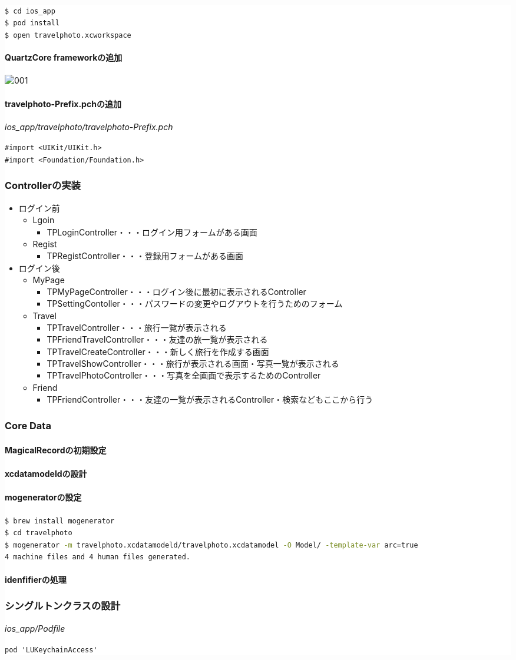 ```bash
$ cd ios_app
$ pod install
$ open travelphoto.xcworkspace
```

#### QuartzCore frameworkの追加
![001](https://farm4.staticflickr.com/3950/15338971647_b127852ca6.jpg)

#### travelphoto-Prefix.pchの追加
_ios_app/travelphoto/travelphoto-Prefix.pch_
```
#import <UIKit/UIKit.h>
#import <Foundation/Foundation.h>

```

### Controllerの実装

+ ログイン前
  + Lgoin
    + TPLoginController・・・ログイン用フォームがある画面
  + Regist
    + TPRegistController・・・登録用フォームがある画面
+ ログイン後
  + MyPage
    + TPMyPageController・・・ログイン後に最初に表示されるController
    + TPSettingContoller・・・パスワードの変更やログアウトを行うためのフォーム
  + Travel
    + TPTravelController・・・旅行一覧が表示される
    + TPFriendTravelController・・・友達の旅一覧が表示される
    + TPTravelCreateController・・・新しく旅行を作成する画面
    + TPTravelShowController・・・旅行が表示される画面・写真一覧が表示される
    + TPTravelPhotoController・・・写真を全画面で表示するためのController
  + Friend
    + TPFriendController・・・友達の一覧が表示されるController・検索などもここから行う

### Core Data
#### MagicalRecordの初期設定
#### xcdatamodeldの設計
#### mogeneratorの設定
```bash
$ brew install mogenerator
$ cd travelphoto
$ mogenerator -m travelphoto.xcdatamodeld/travelphoto.xcdatamodel -O Model/ -template-var arc=true
4 machine files and 4 human files generated.
```
#### idenfifierの処理

### シングルトンクラスの設計
_ios_app/Podfile_
```
pod 'LUKeychainAccess'
```

